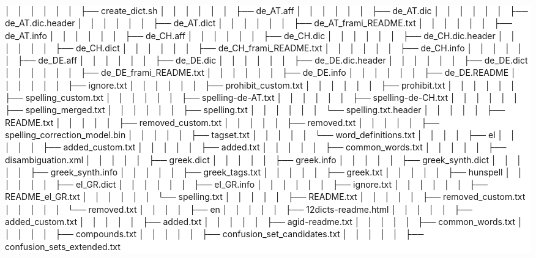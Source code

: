 │   │   │       │   │   │   ├── create_dict.sh
│   │   │       │   │   │   ├── de_AT.aff
│   │   │       │   │   │   ├── de_AT.dic
│   │   │       │   │   │   ├── de_AT.dic.header
│   │   │       │   │   │   ├── de_AT.dict
│   │   │       │   │   │   ├── de_AT_frami_README.txt
│   │   │       │   │   │   ├── de_AT.info
│   │   │       │   │   │   ├── de_CH.aff
│   │   │       │   │   │   ├── de_CH.dic
│   │   │       │   │   │   ├── de_CH.dic.header
│   │   │       │   │   │   ├── de_CH.dict
│   │   │       │   │   │   ├── de_CH_frami_README.txt
│   │   │       │   │   │   ├── de_CH.info
│   │   │       │   │   │   ├── de_DE.aff
│   │   │       │   │   │   ├── de_DE.dic
│   │   │       │   │   │   ├── de_DE.dic.header
│   │   │       │   │   │   ├── de_DE.dict
│   │   │       │   │   │   ├── de_DE_frami_README.txt
│   │   │       │   │   │   ├── de_DE.info
│   │   │       │   │   │   ├── de_DE.README
│   │   │       │   │   │   ├── ignore.txt
│   │   │       │   │   │   ├── prohibit_custom.txt
│   │   │       │   │   │   ├── prohibit.txt
│   │   │       │   │   │   ├── spelling_custom.txt
│   │   │       │   │   │   ├── spelling-de-AT.txt
│   │   │       │   │   │   ├── spelling-de-CH.txt
│   │   │       │   │   │   ├── spelling_merged.txt
│   │   │       │   │   │   ├── spelling.txt
│   │   │       │   │   │   └── spelling.txt.header
│   │   │       │   │   ├── README.txt
│   │   │       │   │   ├── removed_custom.txt
│   │   │       │   │   ├── removed.txt
│   │   │       │   │   ├── spelling_correction_model.bin
│   │   │       │   │   ├── tagset.txt
│   │   │       │   │   └── word_definitions.txt
│   │   │       │   ├── el
│   │   │       │   │   ├── added_custom.txt
│   │   │       │   │   ├── added.txt
│   │   │       │   │   ├── common_words.txt
│   │   │       │   │   ├── disambiguation.xml
│   │   │       │   │   ├── greek.dict
│   │   │       │   │   ├── greek.info
│   │   │       │   │   ├── greek_synth.dict
│   │   │       │   │   ├── greek_synth.info
│   │   │       │   │   ├── greek_tags.txt
│   │   │       │   │   ├── greek.txt
│   │   │       │   │   ├── hunspell
│   │   │       │   │   │   ├── el_GR.dict
│   │   │       │   │   │   ├── el_GR.info
│   │   │       │   │   │   ├── ignore.txt
│   │   │       │   │   │   ├── README_el_GR.txt
│   │   │       │   │   │   └── spelling.txt
│   │   │       │   │   ├── README.txt
│   │   │       │   │   ├── removed_custom.txt
│   │   │       │   │   └── removed.txt
│   │   │       │   ├── en
│   │   │       │   │   ├── 12dicts-readme.html
│   │   │       │   │   ├── added_custom.txt
│   │   │       │   │   ├── added.txt
│   │   │       │   │   ├── agid-readme.txt
│   │   │       │   │   ├── common_words.txt
│   │   │       │   │   ├── compounds.txt
│   │   │       │   │   ├── confusion_set_candidates.txt
│   │   │       │   │   ├── confusion_sets_extended.txt